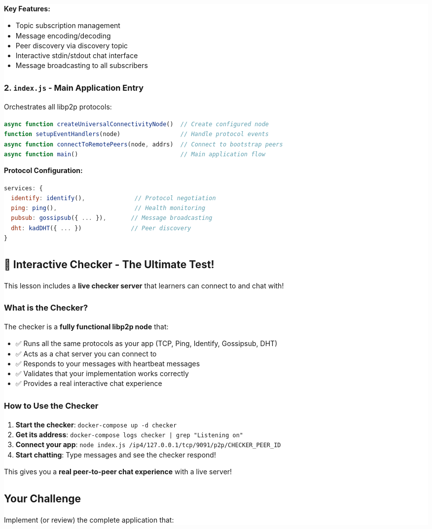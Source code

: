 **Key Features:**
- Topic subscription management
- Message encoding/decoding
- Peer discovery via discovery topic
- Interactive stdin/stdout chat interface
- Message broadcasting to all subscribers

### 2. `index.js` - Main Application Entry

Orchestrates all libp2p protocols:

```javascript
async function createUniversalConnectivityNode()  // Create configured node
function setupEventHandlers(node)                 // Handle protocol events
async function connectToRemotePeers(node, addrs)  // Connect to bootstrap peers
async function main()                             // Main application flow
```

**Protocol Configuration:**
```javascript
services: {
  identify: identify(),              // Protocol negotiation
  ping: ping(),                      // Health monitoring
  pubsub: gossipsub({ ... }),       // Message broadcasting
  dht: kadDHT({ ... })              // Peer discovery
}
```

## 🎯 **Interactive Checker - The Ultimate Test!**

This lesson includes a **live checker server** that learners can connect to and chat with!

### What is the Checker?

The checker is a **fully functional libp2p node** that:
- ✅ Runs all the same protocols as your app (TCP, Ping, Identify, Gossipsub, DHT)
- ✅ Acts as a chat server you can connect to
- ✅ Responds to your messages with heartbeat messages
- ✅ Validates that your implementation works correctly
- ✅ Provides a real interactive chat experience

### How to Use the Checker

1. **Start the checker**: `docker-compose up -d checker`
2. **Get its address**: `docker-compose logs checker | grep "Listening on"`
3. **Connect your app**: `node index.js /ip4/127.0.0.1/tcp/9091/p2p/CHECKER_PEER_ID`
4. **Start chatting**: Type messages and see the checker respond!

This gives you a **real peer-to-peer chat experience** with a live server!

## Your Challenge

Implement (or review) the complete application that:

